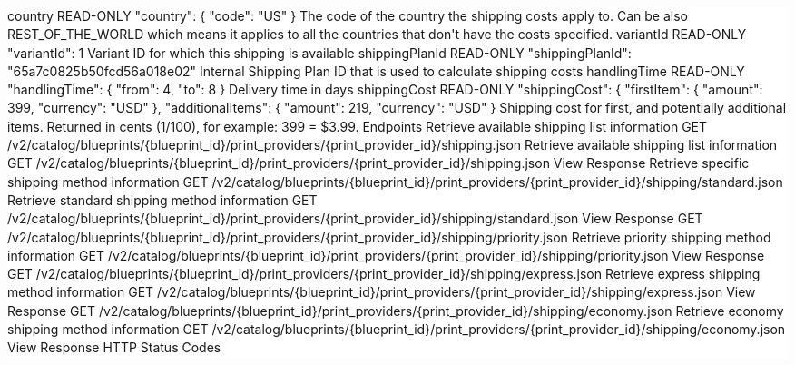 country
READ-ONLY
"country": {
  "code": "US"
}
The code of the country the shipping costs apply to. Can be also REST_OF_THE_WORLD which means it applies to all the countries that don't have the costs specified.
variantId
READ-ONLY
"variantId": 1
Variant ID for which this shipping is available
shippingPlanId
READ-ONLY
"shippingPlanId": "65a7c0825b50fcd56a018e02"
Internal Shipping Plan ID that is used to calculate shipping costs
handlingTime
READ-ONLY
"handlingTime": {
  "from": 4,
  "to": 8
}
Delivery time in days
shippingCost
READ-ONLY
"shippingCost": {
  "firstItem": {
      "amount": 399,
      "currency": "USD"
  },
  "additionalItems": {
      "amount": 219,
      "currency": "USD"
  }
Shipping cost for first, and potentially additional items. Returned in cents (1/100), for example: 399 = $3.99.
Endpoints
Retrieve available shipping list information
GET	/v2/catalog/blueprints/{blueprint_id}/print_providers/{print_provider_id}/shipping.json
Retrieve available shipping list information
GET /v2/catalog/blueprints/{blueprint_id}/print_providers/{print_provider_id}/shipping.json
View Response
Retrieve specific shipping method information
GET	/v2/catalog/blueprints/{blueprint_id}/print_providers/{print_provider_id}/shipping/standard.json
Retrieve standard shipping method information
GET /v2/catalog/blueprints/{blueprint_id}/print_providers/{print_provider_id}/shipping/standard.json
View Response
GET	/v2/catalog/blueprints/{blueprint_id}/print_providers/{print_provider_id}/shipping/priority.json
Retrieve priority shipping method information
GET /v2/catalog/blueprints/{blueprint_id}/print_providers/{print_provider_id}/shipping/priority.json
View Response
GET	/v2/catalog/blueprints/{blueprint_id}/print_providers/{print_provider_id}/shipping/express.json
Retrieve express shipping method information
GET /v2/catalog/blueprints/{blueprint_id}/print_providers/{print_provider_id}/shipping/express.json
View Response
GET	/v2/catalog/blueprints/{blueprint_id}/print_providers/{print_provider_id}/shipping/economy.json
Retrieve economy shipping method information
GET /v2/catalog/blueprints/{blueprint_id}/print_providers/{print_provider_id}/shipping/economy.json
View Response
HTTP Status Codes